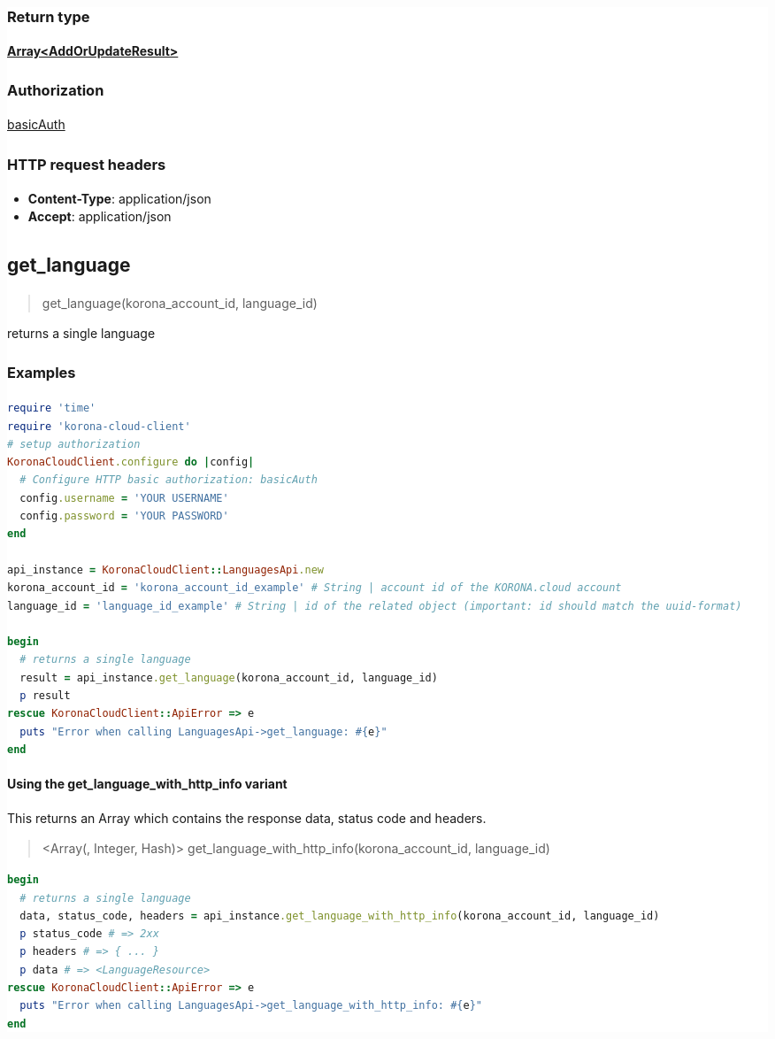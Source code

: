 ### Return type

[**Array&lt;AddOrUpdateResult&gt;**](AddOrUpdateResult.md)

### Authorization

[basicAuth](../README.md#basicAuth)

### HTTP request headers

- **Content-Type**: application/json
- **Accept**: application/json


## get_language

> <LanguageResource> get_language(korona_account_id, language_id)

returns a single language

### Examples

```ruby
require 'time'
require 'korona-cloud-client'
# setup authorization
KoronaCloudClient.configure do |config|
  # Configure HTTP basic authorization: basicAuth
  config.username = 'YOUR USERNAME'
  config.password = 'YOUR PASSWORD'
end

api_instance = KoronaCloudClient::LanguagesApi.new
korona_account_id = 'korona_account_id_example' # String | account id of the KORONA.cloud account
language_id = 'language_id_example' # String | id of the related object (important: id should match the uuid-format)

begin
  # returns a single language
  result = api_instance.get_language(korona_account_id, language_id)
  p result
rescue KoronaCloudClient::ApiError => e
  puts "Error when calling LanguagesApi->get_language: #{e}"
end
```

#### Using the get_language_with_http_info variant

This returns an Array which contains the response data, status code and headers.

> <Array(<LanguageResource>, Integer, Hash)> get_language_with_http_info(korona_account_id, language_id)

```ruby
begin
  # returns a single language
  data, status_code, headers = api_instance.get_language_with_http_info(korona_account_id, language_id)
  p status_code # => 2xx
  p headers # => { ... }
  p data # => <LanguageResource>
rescue KoronaCloudClient::ApiError => e
  puts "Error when calling LanguagesApi->get_language_with_http_info: #{e}"
end
```
